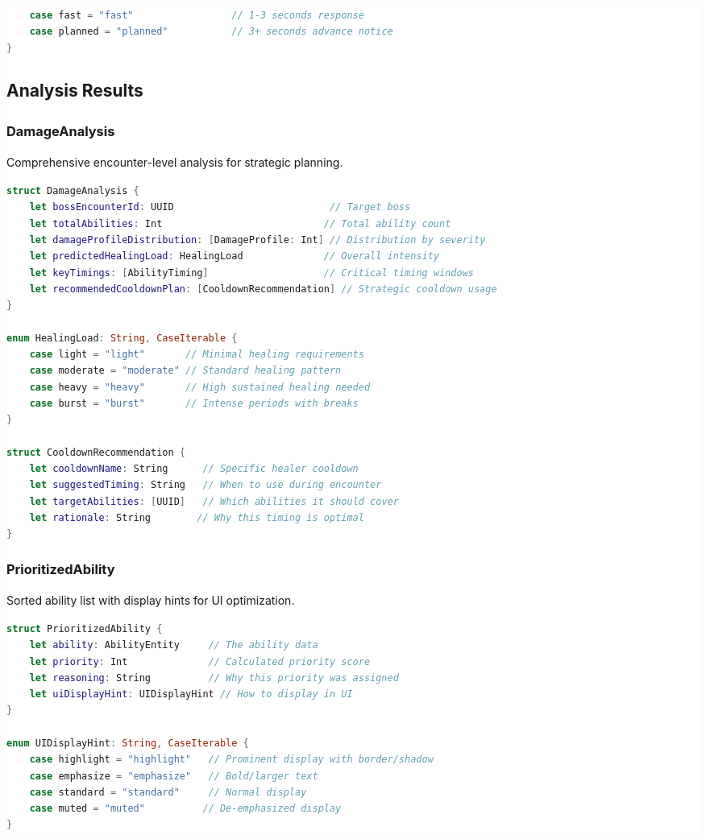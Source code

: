```swift
    case fast = "fast"                 // 1-3 seconds response
    case planned = "planned"           // 3+ seconds advance notice
}
```

## Analysis Results

### DamageAnalysis

Comprehensive encounter-level analysis for strategic planning.

```swift
struct DamageAnalysis {
    let bossEncounterId: UUID                           // Target boss
    let totalAbilities: Int                            // Total ability count
    let damageProfileDistribution: [DamageProfile: Int] // Distribution by severity
    let predictedHealingLoad: HealingLoad              // Overall intensity
    let keyTimings: [AbilityTiming]                    // Critical timing windows
    let recommendedCooldownPlan: [CooldownRecommendation] // Strategic cooldown usage
}

enum HealingLoad: String, CaseIterable {
    case light = "light"       // Minimal healing requirements
    case moderate = "moderate" // Standard healing pattern
    case heavy = "heavy"       // High sustained healing needed
    case burst = "burst"       // Intense periods with breaks
}

struct CooldownRecommendation {
    let cooldownName: String      // Specific healer cooldown
    let suggestedTiming: String   // When to use during encounter
    let targetAbilities: [UUID]   // Which abilities it should cover
    let rationale: String        // Why this timing is optimal
}
```

### PrioritizedAbility

Sorted ability list with display hints for UI optimization.

```swift
struct PrioritizedAbility {
    let ability: AbilityEntity     // The ability data
    let priority: Int              // Calculated priority score
    let reasoning: String          // Why this priority was assigned
    let uiDisplayHint: UIDisplayHint // How to display in UI
}

enum UIDisplayHint: String, CaseIterable {
    case highlight = "highlight"   // Prominent display with border/shadow
    case emphasize = "emphasize"   // Bold/larger text
    case standard = "standard"     // Normal display
    case muted = "muted"          // De-emphasized display
}
```
